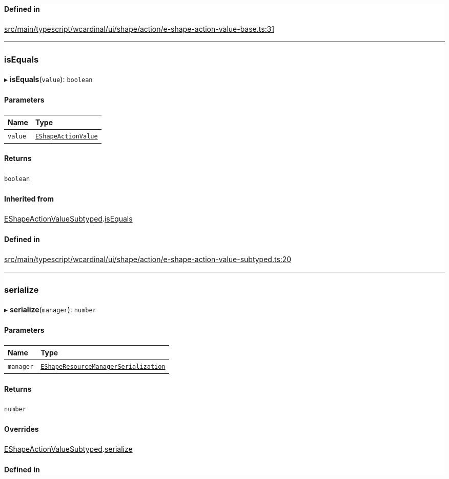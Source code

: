 #### Defined in

[src/main/typescript/wcardinal/ui/shape/action/e-shape-action-value-base.ts:31](https://github.com/winter-cardinal/winter-cardinal-ui/blob/v0.457.0/src/main/typescript/wcardinal/ui/shape/action/e-shape-action-value-base.ts#L31)

___

### isEquals

▸ **isEquals**(`value`): `boolean`

#### Parameters

| Name | Type |
| :------ | :------ |
| `value` | [`EShapeActionValue`](../interfaces/EShapeActionValue.md) |

#### Returns

`boolean`

#### Inherited from

[EShapeActionValueSubtyped](EShapeActionValueSubtyped.md).[isEquals](EShapeActionValueSubtyped.md#isequals)

#### Defined in

[src/main/typescript/wcardinal/ui/shape/action/e-shape-action-value-subtyped.ts:20](https://github.com/winter-cardinal/winter-cardinal-ui/blob/v0.457.0/src/main/typescript/wcardinal/ui/shape/action/e-shape-action-value-subtyped.ts#L20)

___

### serialize

▸ **serialize**(`manager`): `number`

#### Parameters

| Name | Type |
| :------ | :------ |
| `manager` | [`EShapeResourceManagerSerialization`](EShapeResourceManagerSerialization.md) |

#### Returns

`number`

#### Overrides

[EShapeActionValueSubtyped](EShapeActionValueSubtyped.md).[serialize](EShapeActionValueSubtyped.md#serialize)

#### Defined in
